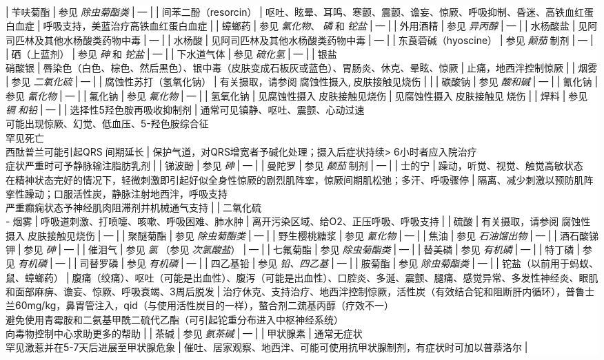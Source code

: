 | 苄呋菊酯 | 参见 _除虫菊酯类_ | — |
| 间苯二酚（resorcin） | 呕吐、眩晕、耳鸣、寒颤、震颤、谵妄、惊厥、呼吸抑制、昏迷、高铁血红蛋白血症 | 呼吸支持，美蓝治疗高铁血红蛋白血症 |
| 蟑螂药 | 参见 _氟化物_、 _磷_ 和 _铊盐_ | — |
| 外用酒精 | 参见 _异丙醇_ | — |
| 水杨酸盐 | 见阿司匹林及其他水杨酸类药物中毒 | — |
| 水杨酸 | 见阿司匹林及其他水杨酸类药物中毒 | — |
| 东莨菪碱（hyoscine） | 参见 _颠茄_ 制剂 | — |
| 硒（上蓝剂） | 参见 _砷_ 和 _铊盐_ | — |
| 下水道气体 | 参见 _硫化氢_ | — |
| 银盐<br>硝酸银 | 唇染色（白色、棕色、然后黑色）、银中毒（皮肤变成石板灰或蓝色）、胃肠炎、休克、晕眩、惊厥 | 止痛，地西泮控制惊厥 |
| 烟雾 | 参见 _二氧化硫_ | — |
| 腐蚀性苏打（氢氧化钠） | 有关摄取，请参阅 腐蚀性摄入, 皮肤接触见烧伤 |  |
| 碳酸钠 | 参见 _酸和碱_ | — |
| 氰化钠 | 参见 _氰化物_ | — |
| 氟化钠 | 参见 _氟化物_ | — |
| 氢氧化钠 | 见腐蚀性摄入 皮肤接触见烧伤 | 见腐蚀性摄入 皮肤接触见 烧伤 |
| 焊料 | 参见 _镉_ _和铅_ | — |
| 选择性5羟色胺再吸收抑制剂 | 通常可见镇静、呕吐、震颤、心动过速<br>可能出现惊厥、幻觉、低血压、5-羟色胺综合征<br>罕见死亡<br>西酞普兰可能引起QRS 间期延长 | 保护气道，对QRS增宽者予碱化处理；摄入后症状持续> 6小时者应入院治疗<br>症状严重时可予静脉输注脂肪乳剂 |
| 锑波酚 | 参见 _砷_ | — |
| 曼陀罗 | 参见 _颠茄_ 制剂 | — |
| 士的宁 | 躁动，听觉、视觉、触觉高敏状态<br>在精神状态完好的情况下，轻微刺激即引起好似全身性惊厥的剧烈肌阵挛，惊厥间期肌松弛；多汗、呼吸骤停 | 隔离、减少刺激以预防肌阵挛性躁动；口服活性炭，静脉注射地西泮，呼吸支持<br>严重癫痫状态予神经肌肉阻滞剂并机械通气支持 |
| 二氧化硫<br>- 烟雾 | 呼吸道刺激、打喷嚏、咳嗽、呼吸困难、肺水肿 | 离开污染区域、给O2、正压呼吸、呼吸支持 |
| 硫酸 | 有关摄取，请参阅 腐蚀性摄入 皮肤接触见烧伤 | — |
| 聚醚菊酯 | 参见 _除虫菊酯类_ | — |
| 野生樱桃糖浆 | 参见 _氰化物_ | — |
| 焦油 | 参见 _石油馏出物_ | — |
| 酒石酸锑钾 | 参见 _砷_ | — |
| 催泪气 | 参见 _氯_ （参见 _次氯酸盐_） | — |
| 七氟菊酯 | 参见 _除虫菊酯类_ | — |
| 替美磷 | 参见 _有机磷_ | — |
| 特丁磷 | 参见 _有机磷_ | — |
| 司替罗磷 | 参见 _有机磷_ | — |
| 四乙基铅 | 参见 _铅、四乙基_ | — |
| 胺菊酯 | 参见 _除虫菊酯类_ | — |
| 铊盐（以前用于蚂蚁、鼠、蟑螂药） | 腹痛（绞痛）、呕吐（可能是出血性）、腹泻（可能是出血性）、口腔炎、多涎、震颤、腿痛、感觉异常、多发性神经炎、眼肌和面部麻痹、谵妄、惊厥、呼吸衰竭、3周后脱发 | 治疗休克、支持治疗、地西泮控制惊厥，活性炭（有效结合铊和阻断肝内循环），普鲁士兰60mg/kg，鼻胃管注入，qid（与使用活性炭目的一样），螯合剂二巯基丙醇（疗效不一）<br>避免使用青霉胺和二氨基甲酰二硫代乙酯（可引起铊重分布进入中枢神经系统）<br>向毒物控制中心求助更多的帮助 |
| 茶碱 | 参见 _氨茶碱_ | — |
| 甲状腺素 | 通常无症状<br>罕见激惹并在5-7天后进展至甲状腺危象 | 催吐、居家观察、地西泮、可能可使用抗甲状腺制剂，有症状时可加以普萘洛尔 |